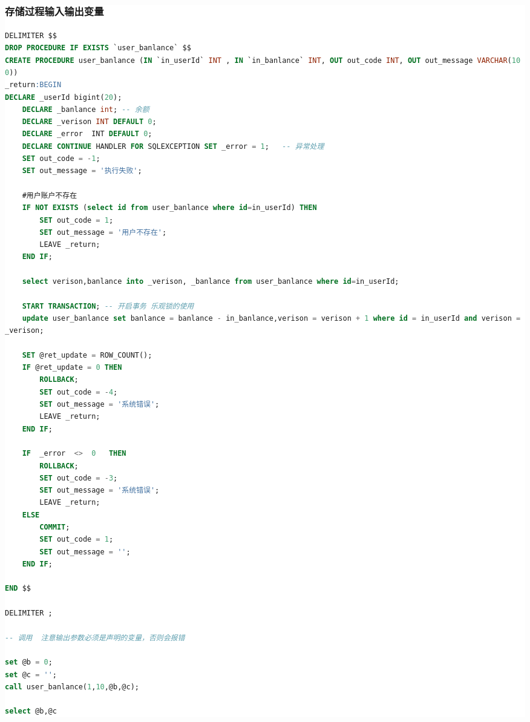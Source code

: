 ### 存储过程输入输出变量

```sql
DELIMITER $$  
DROP PROCEDURE IF EXISTS `user_banlance` $$  
CREATE PROCEDURE user_banlance (IN `in_userId` INT , IN `in_banlance` INT, OUT out_code INT, OUT out_message VARCHAR(100))  
_return:BEGIN  
DECLARE _userId bigint(20); 
    DECLARE _banlance int; -- 余额
    DECLARE _verison INT DEFAULT 0;  
    DECLARE _error  INT DEFAULT 0;  
    DECLARE CONTINUE HANDLER FOR SQLEXCEPTION SET _error = 1;   -- 异常处理
    SET out_code = -1;
    SET out_message = '执行失败';

    #用户账户不存在
    IF NOT EXISTS (select id from user_banlance where id=in_userId) THEN
        SET out_code = 1;
        SET out_message = '用户不存在';
        LEAVE _return;
    END IF;

    select verison,banlance into _verison, _banlance from user_banlance where id=in_userId;

    START TRANSACTION; -- 开启事务 乐观锁的使用
    update user_banlance set banlance = banlance - in_banlance,verison = verison + 1 where id = in_userId and verison = _verison;

    SET @ret_update = ROW_COUNT();
    IF @ret_update = 0 THEN
        ROLLBACK;
        SET out_code = -4;
        SET out_message = '系统错误';
        LEAVE _return;
    END IF;

    IF  _error  <>  0   THEN
        ROLLBACK; 
        SET out_code = -3;
        SET out_message = '系统错误';
        LEAVE _return;
    ELSE    
        COMMIT;
        SET out_code = 1;
        SET out_message = '';
    END IF;

END $$  

DELIMITER ;  

-- 调用  注意输出参数必须是声明的变量，否则会报错

set @b = 0;
set @c = '';
call user_banlance(1,10,@b,@c);

select @b,@c
```
